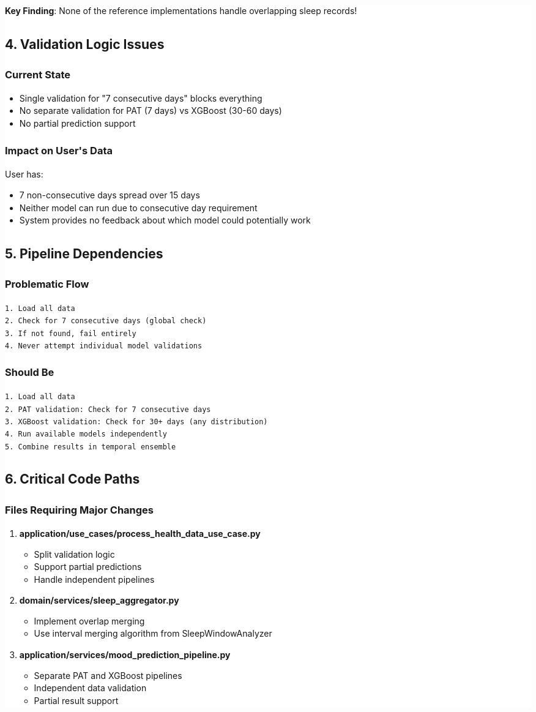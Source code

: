 **Key Finding**: None of the reference implementations handle overlapping sleep records!

## 4. Validation Logic Issues

### Current State
- Single validation for "7 consecutive days" blocks everything
- No separate validation for PAT (7 days) vs XGBoost (30-60 days)
- No partial prediction support

### Impact on User's Data
User has:
- 7 non-consecutive days spread over 15 days
- Neither model can run due to consecutive day requirement
- System provides no feedback about which model could potentially work

## 5. Pipeline Dependencies

### Problematic Flow
```
1. Load all data
2. Check for 7 consecutive days (global check)
3. If not found, fail entirely
4. Never attempt individual model validations
```

### Should Be
```
1. Load all data
2. PAT validation: Check for 7 consecutive days
3. XGBoost validation: Check for 30+ days (any distribution)
4. Run available models independently
5. Combine results in temporal ensemble
```

## 6. Critical Code Paths

### Files Requiring Major Changes

1. **application/use_cases/process_health_data_use_case.py**
   - Split validation logic
   - Support partial predictions
   - Handle independent pipelines

2. **domain/services/sleep_aggregator.py**
   - Implement overlap merging
   - Use interval merging algorithm from SleepWindowAnalyzer

3. **application/services/mood_prediction_pipeline.py**
   - Separate PAT and XGBoost pipelines
   - Independent data validation
   - Partial result support
